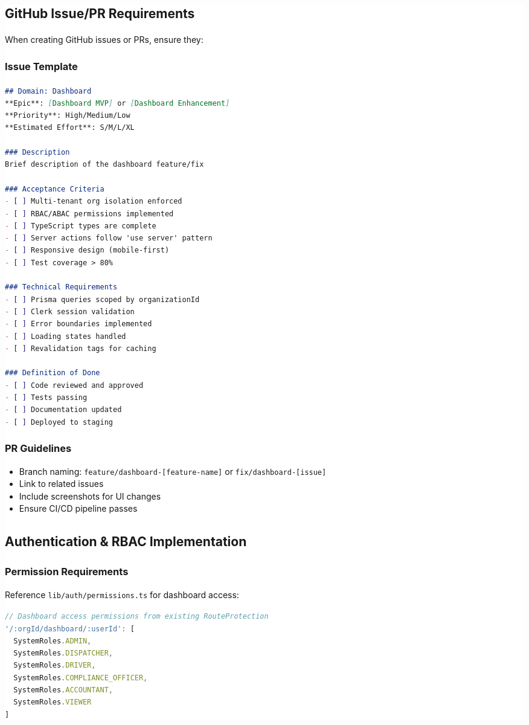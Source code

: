 ## GitHub Issue/PR Requirements

When creating GitHub issues or PRs, ensure they:

### Issue Template
```markdown
## Domain: Dashboard
**Epic**: [Dashboard MVP] or [Dashboard Enhancement]
**Priority**: High/Medium/Low
**Estimated Effort**: S/M/L/XL

### Description
Brief description of the dashboard feature/fix

### Acceptance Criteria
- [ ] Multi-tenant org isolation enforced
- [ ] RBAC/ABAC permissions implemented
- [ ] TypeScript types are complete
- [ ] Server actions follow 'use server' pattern
- [ ] Responsive design (mobile-first)
- [ ] Test coverage > 80%

### Technical Requirements
- [ ] Prisma queries scoped by organizationId
- [ ] Clerk session validation
- [ ] Error boundaries implemented
- [ ] Loading states handled
- [ ] Revalidation tags for caching

### Definition of Done
- [ ] Code reviewed and approved
- [ ] Tests passing
- [ ] Documentation updated
- [ ] Deployed to staging
```

### PR Guidelines
- Branch naming: `feature/dashboard-[feature-name]` or `fix/dashboard-[issue]`
- Link to related issues
- Include screenshots for UI changes
- Ensure CI/CD pipeline passes

## Authentication & RBAC Implementation

### Permission Requirements
Reference `lib/auth/permissions.ts` for dashboard access:

```typescript
// Dashboard access permissions from existing RouteProtection
'/:orgId/dashboard/:userId': [
  SystemRoles.ADMIN,
  SystemRoles.DISPATCHER, 
  SystemRoles.DRIVER,
  SystemRoles.COMPLIANCE_OFFICER,
  SystemRoles.ACCOUNTANT,
  SystemRoles.VIEWER
]
```

